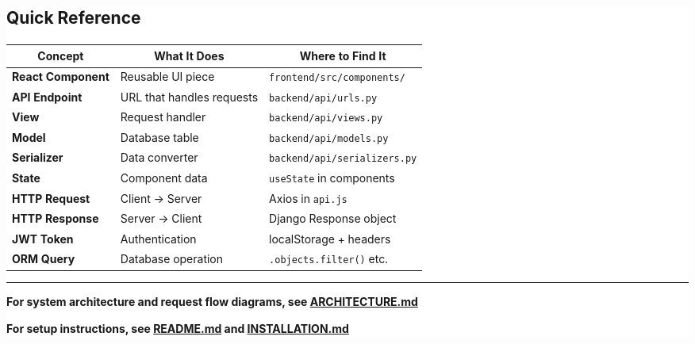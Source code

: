 ## Quick Reference

| Concept | What It Does | Where to Find It |
|---------|-------------|------------------|
| **React Component** | Reusable UI piece | `frontend/src/components/` |
| **API Endpoint** | URL that handles requests | `backend/api/urls.py` |
| **View** | Request handler | `backend/api/views.py` |
| **Model** | Database table | `backend/api/models.py` |
| **Serializer** | Data converter | `backend/api/serializers.py` |
| **State** | Component data | `useState` in components |
| **HTTP Request** | Client → Server | Axios in `api.js` |
| **HTTP Response** | Server → Client | Django Response object |
| **JWT Token** | Authentication | localStorage + headers |
| **ORM Query** | Database operation | `.objects.filter()` etc. |

---

**For system architecture and request flow diagrams, see [ARCHITECTURE.md](ARCHITECTURE.md)**

**For setup instructions, see [README.md](README.md) and [INSTALLATION.md](INSTALLATION.md)**
